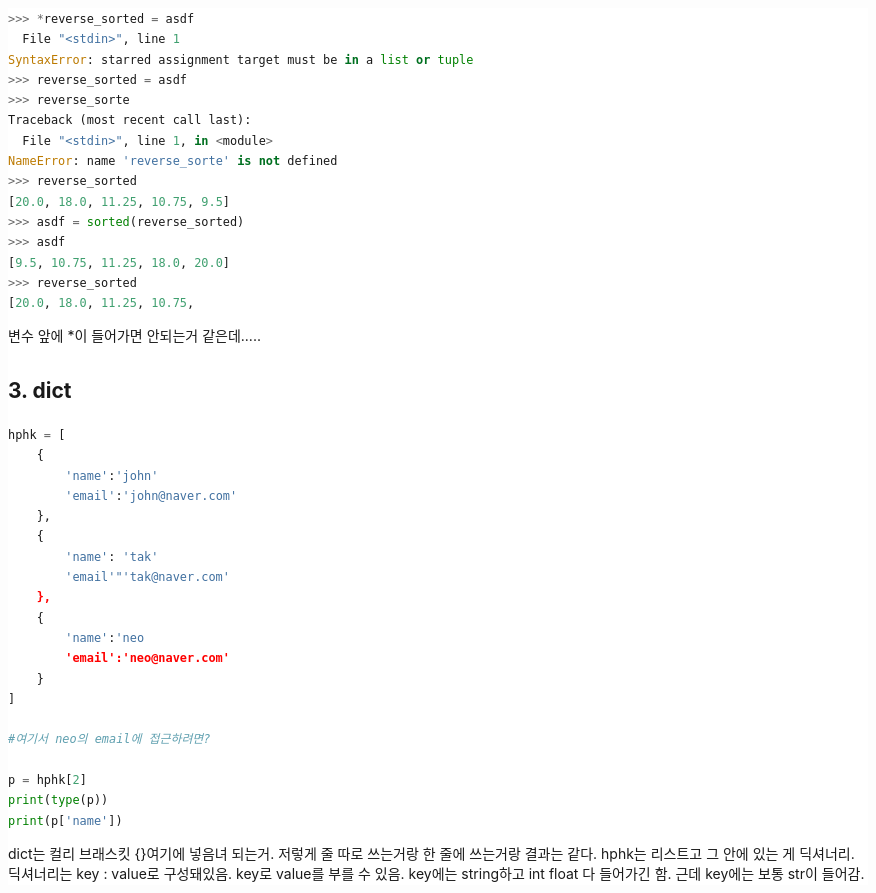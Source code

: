 ```python
>>> *reverse_sorted = asdf
  File "<stdin>", line 1
SyntaxError: starred assignment target must be in a list or tuple
>>> reverse_sorted = asdf
>>> reverse_sorte
Traceback (most recent call last):
  File "<stdin>", line 1, in <module>
NameError: name 'reverse_sorte' is not defined
>>> reverse_sorted
[20.0, 18.0, 11.25, 10.75, 9.5]
>>> asdf = sorted(reverse_sorted)
>>> asdf
[9.5, 10.75, 11.25, 18.0, 20.0]
>>> reverse_sorted
[20.0, 18.0, 11.25, 10.75, 

```

변수 앞에 *이 들어가면 안되는거 같은데.....







## 3. dict



```python
hphk = [
    {
        'name':'john'
        'email':'john@naver.com'
    },
    {
        'name': 'tak'
        'email'"'tak@naver.com'
    },
    {
        'name':'neo
        'email':'neo@naver.com'
    }
]

#여기서 neo의 email에 접근하려면?

p = hphk[2]
print(type(p))
print(p['name'])
```

dict는 컬리 브래스킷 {}여기에 넣음녀 되는거. 저렇게 줄 따로 쓰는거랑 한 줄에 쓰는거랑 결과는 같다. hphk는 리스트고 그 안에 있는 게 딕셔너리. 딕셔너리는 key : value로 구성돼있음. key로 value를 부를 수 있음. key에는 string하고 int float 다 들어가긴 함. 근데 key에는 보통 str이 들어감.
